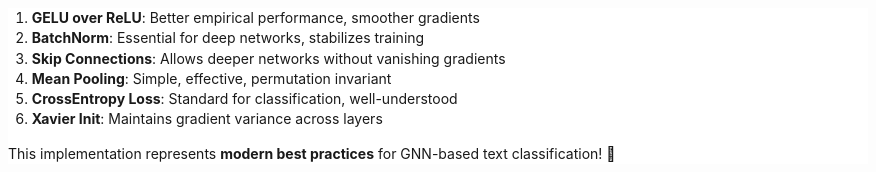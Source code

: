 1. **GELU over ReLU**: Better empirical performance, smoother gradients
2. **BatchNorm**: Essential for deep networks, stabilizes training
3. **Skip Connections**: Allows deeper networks without vanishing gradients
4. **Mean Pooling**: Simple, effective, permutation invariant
5. **CrossEntropy Loss**: Standard for classification, well-understood
6. **Xavier Init**: Maintains gradient variance across layers

This implementation represents **modern best practices** for GNN-based text classification! 🚀
